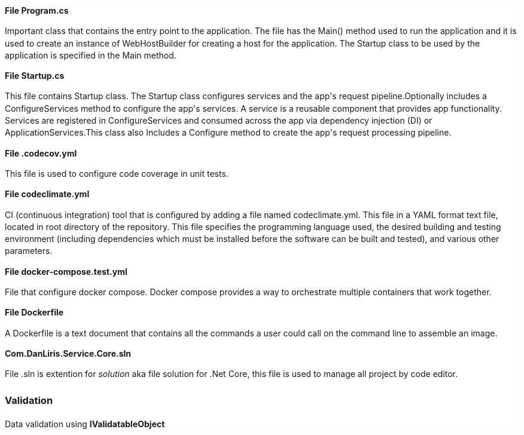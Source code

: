 
**File Program.cs**

Important class that contains the entry point to the application. The file has the Main() method used to run the application and it is used to create an instance of WebHostBuilder for creating a host for the application. The Startup class to be used by the application is specified in the Main method.

**File Startup.cs**

This file contains Startup class. The Startup class configures services and the app's request pipeline.Optionally includes a ConfigureServices method to configure the app's services. A service is a reusable component that provides app functionality. Services are registered in ConfigureServices and consumed across the app via dependency injection (DI) or ApplicationServices.This class also Includes a Configure method to create the app's request processing pipeline.

**File .codecov.yml**

This file is used to configure code coverage in unit tests.

**File codeclimate.yml**

 CI (continuous integration) tool that is configured by adding a file named codeclimate.yml. This file in a YAML format text file, located in root directory of the repository. This file specifies the programming language used, the desired building and testing environment (including dependencies which must be installed before the software can be built and tested), and various other parameters.

**File docker-compose.test.yml**

File that configure docker compose. Docker compose provides a way to orchestrate multiple containers that work together.

**File Dockerfile**

A Dockerfile is a text document that contains all the commands a user could call on the command line to assemble an image.

**Com.DanLiris.Service.Core.sln**

File .sln is extention for *solution* aka file solution for .Net Core, this file is used to manage all project by code editor.

 ### Validation
Data validation using **IValidatableObject**
